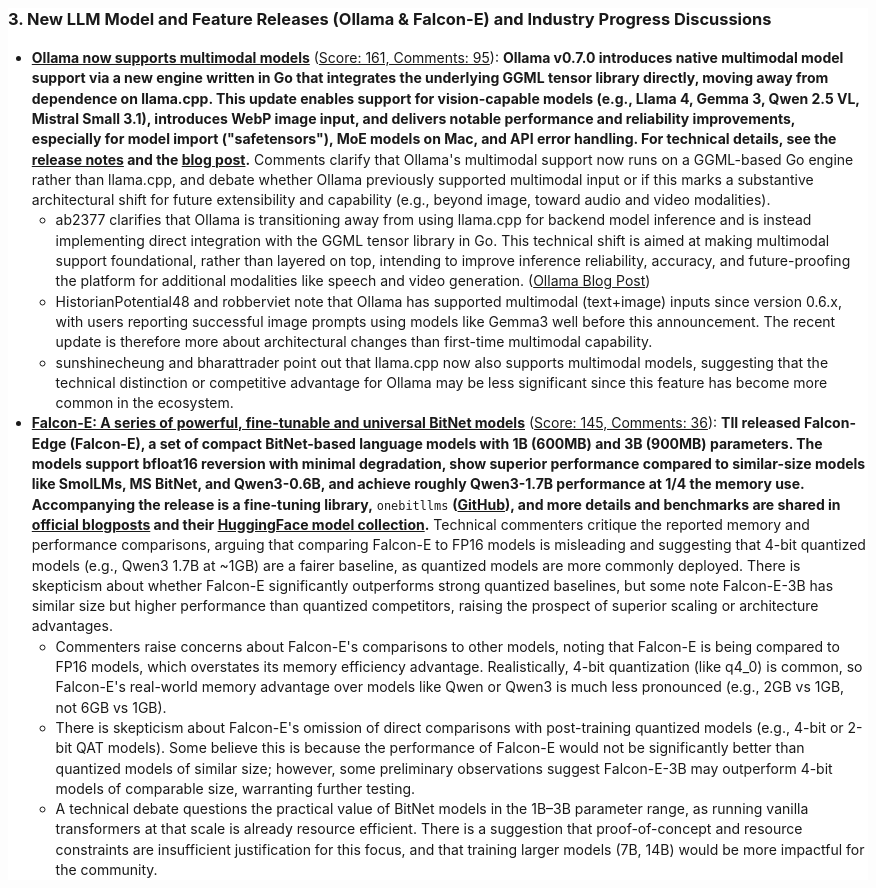 ### 3. New LLM Model and Feature Releases (Ollama & Falcon-E) and Industry Progress Discussions

- [**Ollama now supports multimodal models**](https://github.com/ollama/ollama/releases/tag/v0.7.0) ([Score: 161, Comments: 95](https://www.reddit.com/r/LocalLLaMA/comments/1kno67v/ollama_now_supports_multimodal_models/)): **Ollama v0.7.0 introduces native multimodal model support via a new engine written in Go that integrates the underlying GGML tensor library directly, moving away from dependence on llama.cpp. This update enables support for vision-capable models (e.g., Llama 4, Gemma 3, Qwen 2.5 VL, Mistral Small 3.1), introduces WebP image input, and delivers notable performance and reliability improvements, especially for model import ("safetensors"), MoE models on Mac, and API error handling. For technical details, see the [release notes](https://github.com/ollama/ollama/releases/tag/v0.7.0) and the [blog post](https://ollama.com/blog/multimodal-models).** Comments clarify that Ollama's multimodal support now runs on a GGML-based Go engine rather than llama.cpp, and debate whether Ollama previously supported multimodal input or if this marks a substantive architectural shift for future extensibility and capability (e.g., beyond image, toward audio and video modalities).
    - ab2377 clarifies that Ollama is transitioning away from using llama.cpp for backend model inference and is instead implementing direct integration with the GGML tensor library in Go. This technical shift is aimed at making multimodal support foundational, rather than layered on top, intending to improve inference reliability, accuracy, and future-proofing the platform for additional modalities like speech and video generation. ([Ollama Blog Post](https://ollama.com/blog/multimodal-models))
    - HistorianPotential48 and robberviet note that Ollama has supported multimodal (text+image) inputs since version 0.6.x, with users reporting successful image prompts using models like Gemma3 well before this announcement. The recent update is therefore more about architectural changes than first-time multimodal capability.
    - sunshinecheung and bharattrader point out that llama.cpp now also supports multimodal models, suggesting that the technical distinction or competitive advantage for Ollama may be less significant since this feature has become more common in the ecosystem.
- [**Falcon-E: A series of powerful, fine-tunable and universal BitNet models**](https://www.reddit.com/r/LocalLLaMA/comments/1knv4bq/falcone_a_series_of_powerful_finetunable_and/) ([Score: 145, Comments: 36](https://www.reddit.com/r/LocalLLaMA/comments/1knv4bq/falcone_a_series_of_powerful_finetunable_and/)): **TII released Falcon-Edge (Falcon-E), a set of compact BitNet-based language models with 1B (600MB) and 3B (900MB) parameters. The models support bfloat16 reversion with minimal degradation, show superior performance compared to similar-size models like SmolLMs, MS BitNet, and Qwen3-0.6B, and achieve roughly Qwen3-1.7B performance at 1/4 the memory use. Accompanying the release is a fine-tuning library,** `onebitllms` **([GitHub](https://github.com/tiiuae/onebitllms)), and more details and benchmarks are shared in [official blogposts](https://huggingface.co/blog/tiiuae/falcon-edge) and their [HuggingFace model collection](https://huggingface.co/collections/tiiuae/falcon-edge-series-6804fd13344d6d8a8fa71130).** Technical commenters critique the reported memory and performance comparisons, arguing that comparing Falcon-E to FP16 models is misleading and suggesting that 4-bit quantized models (e.g., Qwen3 1.7B at ~1GB) are a fairer baseline, as quantized models are more commonly deployed. There is skepticism about whether Falcon-E significantly outperforms strong quantized baselines, but some note Falcon-E-3B has similar size but higher performance than quantized competitors, raising the prospect of superior scaling or architecture advantages.
    - Commenters raise concerns about Falcon-E's comparisons to other models, noting that Falcon-E is being compared to FP16 models, which overstates its memory efficiency advantage. Realistically, 4-bit quantization (like q4_0) is common, so Falcon-E's real-world memory advantage over models like Qwen or Qwen3 is much less pronounced (e.g., 2GB vs 1GB, not 6GB vs 1GB).
    - There is skepticism about Falcon-E's omission of direct comparisons with post-training quantized models (e.g., 4-bit or 2-bit QAT models). Some believe this is because the performance of Falcon-E would not be significantly better than quantized models of similar size; however, some preliminary observations suggest Falcon-E-3B may outperform 4-bit models of comparable size, warranting further testing.
    - A technical debate questions the practical value of BitNet models in the 1B–3B parameter range, as running vanilla transformers at that scale is already resource efficient. There is a suggestion that proof-of-concept and resource constraints are insufficient justification for this focus, and that training larger models (7B, 14B) would be more impactful for the community.